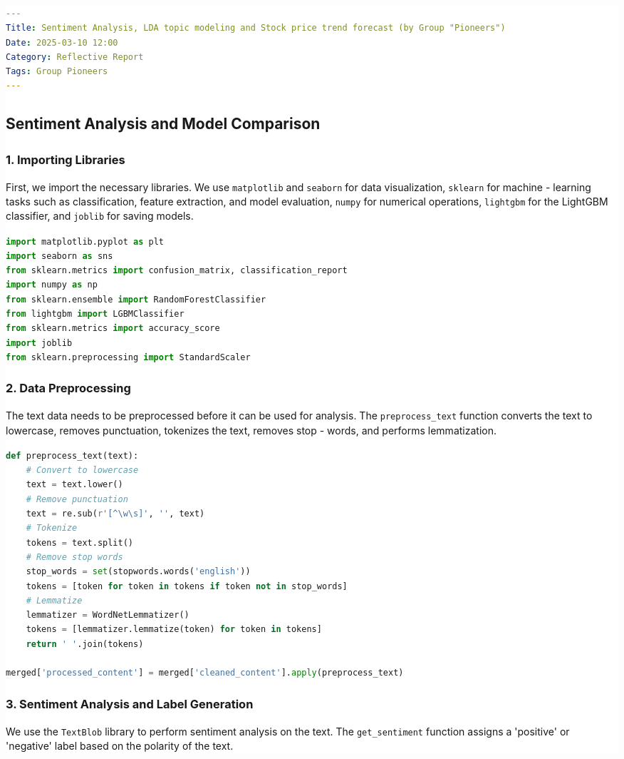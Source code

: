 ```yaml
---
Title: Sentiment Analysis, LDA topic modeling and Stock price trend forecast (by Group "Pioneers")
Date: 2025-03-10 12:00
Category: Reflective Report
Tags: Group Pioneers
---
```


## Sentiment Analysis and Model Comparison
### 1. Importing Libraries
First, we import the necessary libraries. We use `matplotlib` and `seaborn` for data visualization, `sklearn` for machine - learning tasks such as classification, feature extraction, and model evaluation, `numpy` for numerical operations, `lightgbm` for the LightGBM classifier, and `joblib` for saving models.

```python
import matplotlib.pyplot as plt
import seaborn as sns
from sklearn.metrics import confusion_matrix, classification_report
import numpy as np
from sklearn.ensemble import RandomForestClassifier
from lightgbm import LGBMClassifier
from sklearn.metrics import accuracy_score
import joblib
from sklearn.preprocessing import StandardScaler
```
### 2. Data Preprocessing
The text data needs to be preprocessed before it can be used for analysis. The `preprocess_text` function converts the text to lowercase, removes punctuation, tokenizes the text, removes stop - words, and performs lemmatization.

```python
def preprocess_text(text):
    # Convert to lowercase
    text = text.lower()
    # Remove punctuation
    text = re.sub(r'[^\w\s]', '', text)
    # Tokenize
    tokens = text.split()
    # Remove stop words
    stop_words = set(stopwords.words('english'))
    tokens = [token for token in tokens if token not in stop_words]
    # Lemmatize
    lemmatizer = WordNetLemmatizer()
    tokens = [lemmatizer.lemmatize(token) for token in tokens]
    return ' '.join(tokens)

merged['processed_content'] = merged['cleaned_content'].apply(preprocess_text)
```
### 3. Sentiment Analysis and Label Generation
We use the `TextBlob` library to perform sentiment analysis on the text. The `get_sentiment` function assigns a 'positive' or 'negative' label based on the polarity of the text.
